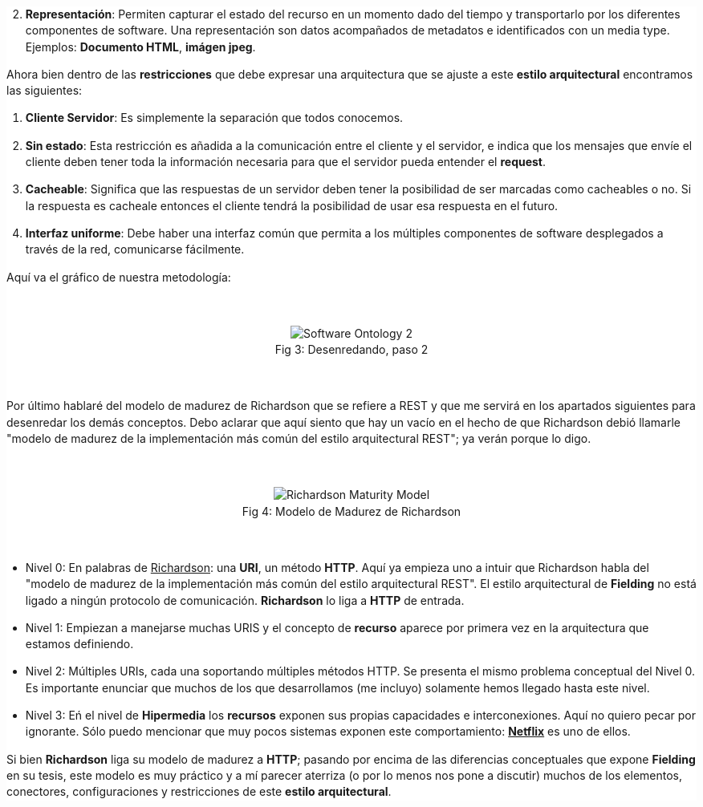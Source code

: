 2. __Representación__: Permiten capturar el estado del recurso en un momento dado del tiempo y transportarlo por los diferentes componentes de software. Una representación son datos acompañados de metadatos e identificados con un media type. Ejemplos: __Documento HTML__, __imágen jpeg__.

Ahora bien dentro de las __restricciones__ que debe expresar una arquitectura que se ajuste a este __estilo arquitectural__ encontramos las siguientes:

1. __Cliente Servidor__: Es simplemente la separación que todos conocemos.

2. __Sin estado__: Esta restricción es añadida a la comunicación entre el cliente y el servidor, e indica que los mensajes que envíe el cliente deben tener toda la información necesaria para que el servidor pueda entender el __request__.

3. __Cacheable__: Significa que las respuestas de un servidor deben tener la posibilidad de ser marcadas como cacheables o no. Si la respuesta es cacheale entonces el cliente tendrá la posibilidad de usar esa respuesta en el futuro.

4. __Interfaz uniforme__: Debe haber una interfaz común que permita a los múltiples componentes de software desplegados a través de la red, comunicarse fácilmente.

Aquí va el gráfico de nuestra metodología:

<figure style='text-align:center; margin: 50px'>
    <img src='https://dl.dropboxusercontent.com/u/21608465/Personal%20Web/soa_step2.png', alt='Software Ontology 2', class='shadow'></img>
    <figcaption>Fig 3: Desenredando, paso 2</figcaption>
</figure>

Por último hablaré del modelo de madurez de Richardson que se refiere a REST y que me servirá en los apartados siguientes para desenredar los demás conceptos. Debo aclarar que aquí siento que hay un vacío en el hecho de que Richardson debió llamarle "modelo de madurez de la implementación más común del estilo arquitectural REST"; ya verán porque lo digo.


<figure style='text-align:center; margin: 50px'>
    <img src='https://dl.dropboxusercontent.com/u/21608465/Personal%20Web/richardson_maturity_model.png', alt='Richardson Maturity Model', class='shadow'></img>
    <figcaption>Fig 4: Modelo de Madurez de Richardson</figcaption>
</figure>

- Nivel 0: En palabras de [Richardson][8]: una __URI__, un método __HTTP__. Aquí ya empieza uno a intuir que Richardson habla del  "modelo de madurez de la implementación más común del estilo arquitectural REST". El estilo arquitectural de __Fielding__ no está ligado a ningún protocolo de comunicación. __Richardson__ lo liga a __HTTP__ de entrada.

- Nivel 1: Empiezan a manejarse muchas URIS y el concepto de __recurso__ aparece por primera vez en la arquitectura que estamos definiendo.

- Nivel 2: Múltiples URIs, cada una soportando múltiples métodos HTTP. Se presenta el mismo problema conceptual del Nivel 0. Es importante enunciar que muchos de los que desarrollamos (me incluyo) solamente hemos llegado hasta este nivel.

- Nivel 3: Eń el nivel de __Hipermedia__ los __recursos__ exponen sus propias capacidades e interconexiones. Aquí no quiero pecar por ignorante. Sólo puedo mencionar que muy pocos sistemas exponen este comportamiento: [__Netflix__][8] es uno de ellos.

Si bien __Richardson__ liga su modelo de madurez a __HTTP__; pasando por encima de las diferencias conceptuales que expone __Fielding__ en su tesis, este modelo es muy práctico y a mí parecer aterriza (o por lo menos nos pone a discutir) muchos de los elementos, conectores, configuraciones y restricciones de este __estilo arquitectural__. 


[1]: http://www.viewpoints-and-perspectives.info/
[2]: http://users.ece.utexas.edu/~perry/work/papers/swa-sen.pdf
[3]: http://es.wikipedia.org/wiki/Protocolo_de_comunicaciones
[4]: http://es.wikipedia.org/wiki/Object_Management_Group
[5]: http://www.omg.org/attachments/pdf/OMG-and-the-SOA.pdf
[6]: http://es.wikipedia.org/wiki/Roy_Fielding
[7]: http://www.ics.uci.edu/~fielding/pubs/dissertation/rest_arch_style.htm
[8]: http://www.crummy.com/writing/speaking/2008-QCon/act3.html
[9]: http://developer.netflix.com/docs/REST_API_Conventions
[10]: http://es.wikipedia.org/wiki/Java_Remote_Method_Invocation
[11]: http://es.wikipedia.org/wiki/CORBA
[12]: http://ftrianakast.herokuapp.com/